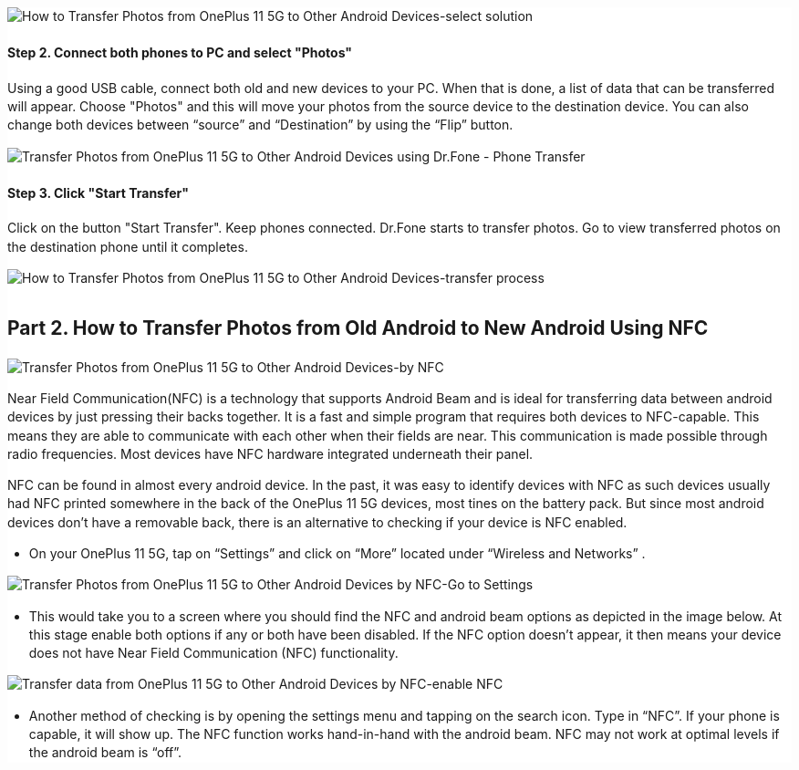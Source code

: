 ![How to Transfer Photos from OnePlus 11 5G to Other Android Devices-select solution](https://images.wondershare.com/drfone/guide/drfone-home.png)

#### Step 2. Connect both phones to PC and select "Photos"

Using a good USB cable, connect both old and new devices to your PC. When that is done, a list of data that can be transferred will appear. Choose "Photos" and this will move your photos from the source device to the destination device. You can also change both devices between “source” and “Destination” by using the “Flip” button.

![Transfer Photos from OnePlus 11 5G to Other Android Devices using Dr.Fone - Phone Transfer](https://images.wondershare.com/drfone/guide/transfer-android-to-android-1.png)

#### Step 3. Click "Start Transfer"

Click on the button "Start Transfer". Keep phones connected. Dr.Fone starts to transfer photos. Go to view transferred photos on the destination phone until it completes.

![How to Transfer Photos from OnePlus 11 5G to Other Android Devices-transfer process](https://images.wondershare.com/drfone/guide/transfer-android-to-android-3.png)

<iframe width="560" height="315" src="https://www.youtube.com/embed/3O1hKeyNmsY" frameborder="0" allow="accelerometer; autoplay; encrypted-media; gyroscope; picture-in-picture" allowfullscreen="allowfullscreen"></iframe>

## Part 2. How to Transfer Photos from Old Android to New Android Using NFC

![Transfer Photos from OnePlus 11 5G to Other Android Devices-by NFC](https://images.wondershare.com/drfone/article/2019/11/transfer-old-android-to-new-android-by-nfc-01.jpg)

Near Field Communication(NFC) is a technology that supports Android Beam and is ideal for transferring data between android devices by just pressing their backs together. It is a fast and simple program that requires both devices to NFC-capable. This means they are able to communicate with each other when their fields are near. This communication is made possible through radio frequencies. Most devices have NFC hardware integrated underneath their panel.

NFC can be found in almost every android device. In the past, it was easy to identify devices with NFC as such devices usually had NFC printed somewhere in the back of the OnePlus 11 5G devices, most tines on the battery pack. But since most android devices don’t have a removable back, there is an alternative to checking if your device is NFC enabled.

- On your OnePlus 11 5G, tap on “Settings” and click on “More” located under “Wireless and Networks” .

![Transfer Photos from OnePlus 11 5G to Other Android Devices by NFC-Go to Settings](https://images.wondershare.com/drfone/article/2019/11/transfer-old-android-to-new-android-by-nfc-02.jpg)

- This would take you to a screen where you should find the NFC and android beam options as depicted in the image below. At this stage enable both options if any or both have been disabled. If the NFC option doesn’t appear, it then means your device does not have Near Field Communication (NFC) functionality.

![Transfer data from OnePlus 11 5G to Other Android Devices by NFC-enable NFC](https://images.wondershare.com/drfone/article/2019/11/transfer-old-android-to-new-android-by-nfc-03.jpg)

- Another method of checking is by opening the settings menu and tapping on the search icon. Type in “NFC”. If your phone is capable, it will show up. The NFC function works hand-in-hand with the android beam. NFC may not work at optimal levels if the android beam is “off”.

